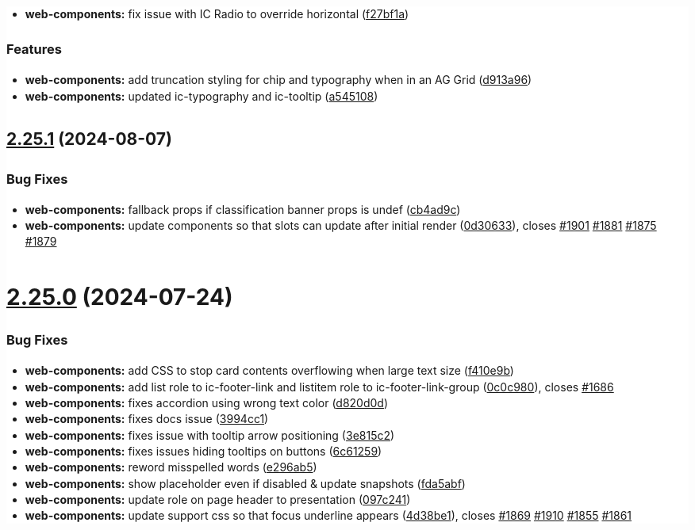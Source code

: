 - **web-components:** fix issue with IC Radio to override horizontal ([f27bf1a](https://github.com/mi6/ic-ui-kit/commit/f27bf1a851c7c218cd8b04aafbe172b728dd87a1))

### Features

- **web-components:** add truncation styling for chip and typography when in an AG Grid ([d913a96](https://github.com/mi6/ic-ui-kit/commit/d913a964b6eeb01f97bb43b5a5756f2e530a6296))
- **web-components:** updated ic-typography and ic-tooltip ([a545108](https://github.com/mi6/ic-ui-kit/commit/a545108de5fada884f6023d2e9507ee26ddb0d47))

## [2.25.1](https://github.com/mi6/ic-ui-kit/compare/@ukic/web-components@2.25.0...@ukic/web-components@2.25.1) (2024-08-07)

### Bug Fixes

- **web-components:** fallback props if classification banner props is undef ([cb4ad9c](https://github.com/mi6/ic-ui-kit/commit/cb4ad9c76a8835a8d84955792167044d0d8007e4))
- **web-components:** update components so that slots can update after initial render ([0d30633](https://github.com/mi6/ic-ui-kit/commit/0d306337eecdef2839f5ac691e183fc875876c00)), closes [#1901](https://github.com/mi6/ic-ui-kit/issues/1901) [#1881](https://github.com/mi6/ic-ui-kit/issues/1881) [#1875](https://github.com/mi6/ic-ui-kit/issues/1875) [#1879](https://github.com/mi6/ic-ui-kit/issues/1879)

# [2.25.0](https://github.com/mi6/ic-ui-kit/compare/@ukic/web-components@2.24.0...@ukic/web-components@2.25.0) (2024-07-24)

### Bug Fixes

- **web-components:** add CSS to stop card contents overflowing when large text size ([f410e9b](https://github.com/mi6/ic-ui-kit/commit/f410e9b08113edf0ffc777e22f380efc5801f23d))
- **web-components:** add list role to ic-footer-link and listitem role to ic-footer-link-group ([0c0c980](https://github.com/mi6/ic-ui-kit/commit/0c0c9802646580024854805d463bfa84adcaf3a2)), closes [#1686](https://github.com/mi6/ic-ui-kit/issues/1686)
- **web-components:** fixes accordion using wrong text color ([d820d0d](https://github.com/mi6/ic-ui-kit/commit/d820d0d40ab05d1c9dcc76229fb4230de1439c50))
- **web-components:** fixes docs issue ([3994cc1](https://github.com/mi6/ic-ui-kit/commit/3994cc158bf5b52b4f60275170e1245703325c17))
- **web-components:** fixes issue with tooltip arrow positioning ([3e815c2](https://github.com/mi6/ic-ui-kit/commit/3e815c26bdc782707d289ab9d914b8e8d354f6c5))
- **web-components:** fixes issues hiding tooltips on buttons ([6c61259](https://github.com/mi6/ic-ui-kit/commit/6c6125954410ab31079d59513f1a2eaf7e3ad132))
- **web-components:** reword misspelled words ([e296ab5](https://github.com/mi6/ic-ui-kit/commit/e296ab5df937cdcc697238c964ca0138470f1c43))
- **web-components:** show placeholder even if disabled & update snapshots ([fda5abf](https://github.com/mi6/ic-ui-kit/commit/fda5abf3bee426c420be904bb3921e21cf7966cd))
- **web-components:** update role on page header to presentation ([097c241](https://github.com/mi6/ic-ui-kit/commit/097c241f169051c529ad73d6c7c67f684a6c2892))
- **web-components:** update support css so that focus underline appears ([4d38be1](https://github.com/mi6/ic-ui-kit/commit/4d38be1d0f7244cfddd27dff0fb7da9813e1ba3d)), closes [#1869](https://github.com/mi6/ic-ui-kit/issues/1869) [#1910](https://github.com/mi6/ic-ui-kit/issues/1910) [#1855](https://github.com/mi6/ic-ui-kit/issues/1855) [#1861](https://github.com/mi6/ic-ui-kit/issues/1861)
